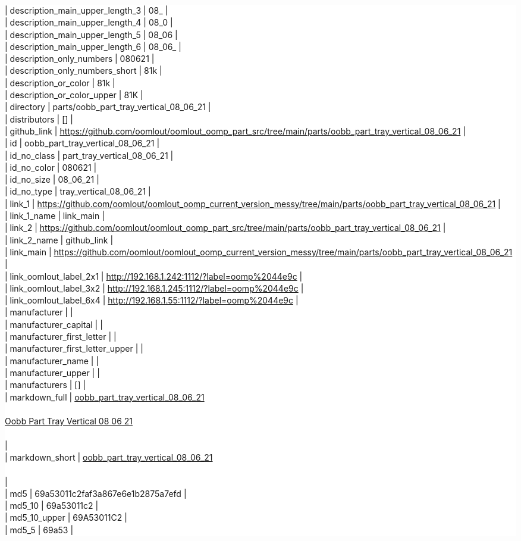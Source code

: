 | description_main_upper_length_3 | 08_ |  
| description_main_upper_length_4 | 08_0 |  
| description_main_upper_length_5 | 08_06 |  
| description_main_upper_length_6 | 08_06_ |  
| description_only_numbers | 080621 |  
| description_only_numbers_short | 81k |  
| description_or_color | 81k |  
| description_or_color_upper | 81K |  
| directory | parts/oobb_part_tray_vertical_08_06_21 |  
| distributors | [] |  
| github_link | https://github.com/oomlout/oomlout_oomp_part_src/tree/main/parts/oobb_part_tray_vertical_08_06_21 |  
| id | oobb_part_tray_vertical_08_06_21 |  
| id_no_class | part_tray_vertical_08_06_21 |  
| id_no_color | 080621 |  
| id_no_size | 08_06_21 |  
| id_no_type | tray_vertical_08_06_21 |  
| link_1 | https://github.com/oomlout/oomlout_oomp_current_version_messy/tree/main/parts/oobb_part_tray_vertical_08_06_21 |  
| link_1_name | link_main |  
| link_2 | https://github.com/oomlout/oomlout_oomp_part_src/tree/main/parts/oobb_part_tray_vertical_08_06_21 |  
| link_2_name | github_link |  
| link_main | https://github.com/oomlout/oomlout_oomp_current_version_messy/tree/main/parts/oobb_part_tray_vertical_08_06_21 |  
| link_oomlout_label_2x1 | http://192.168.1.242:1112/?label=oomp%2044e9c |  
| link_oomlout_label_3x2 | http://192.168.1.245:1112/?label=oomp%2044e9c |  
| link_oomlout_label_6x4 | http://192.168.1.55:1112/?label=oomp%2044e9c |  
| manufacturer |  |  
| manufacturer_capital |  |  
| manufacturer_first_letter |  |  
| manufacturer_first_letter_upper |  |  
| manufacturer_name |  |  
| manufacturer_upper |  |  
| manufacturers | [] |  
| markdown_full | [oobb_part_tray_vertical_08_06_21](https://github.com/oomlout/oomlout_oomp_current_version_messy/tree/main/parts/oobb_part_tray_vertical_08_06_21)<br>[](https://github.com/oomlout/oomlout_oomp_current_version_messy/tree/main/parts/oobb_part_tray_vertical_08_06_21)<br>[Oobb Part Tray Vertical 08 06 21](https://github.com/oomlout/oomlout_oomp_current_version_messy/tree/main/parts/oobb_part_tray_vertical_08_06_21)<br><br> |  
| markdown_short | [oobb_part_tray_vertical_08_06_21](https://github.com/oomlout/oomlout_oomp_current_version_messy/tree/main/parts/oobb_part_tray_vertical_08_06_21)<br><br> |  
| md5 | 69a53011c2faf3a867e6e1b2875a7efd |  
| md5_10 | 69a53011c2 |  
| md5_10_upper | 69A53011C2 |  
| md5_5 | 69a53 |  